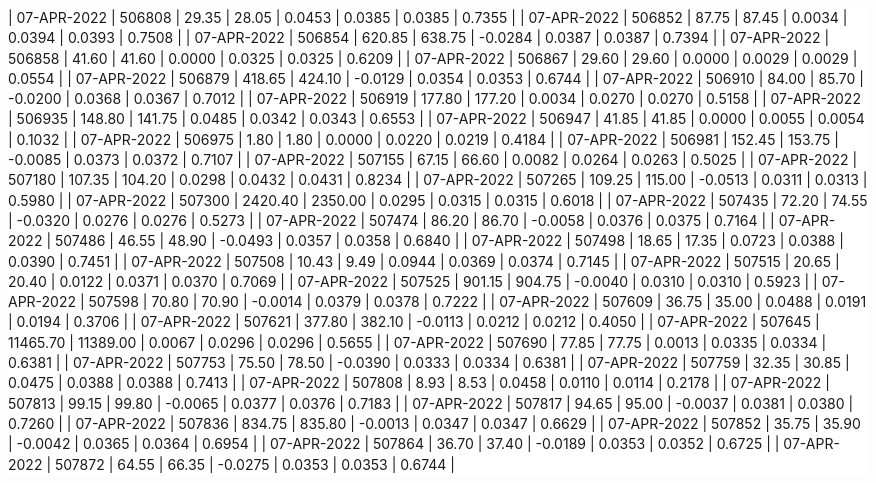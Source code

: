 | 07-APR-2022 | 506808 | 29.35 | 28.05 | 0.0453 | 0.0385 | 0.0385 | 0.7355 |
| 07-APR-2022 | 506852 | 87.75 | 87.45 | 0.0034 | 0.0394 | 0.0393 | 0.7508 |
| 07-APR-2022 | 506854 | 620.85 | 638.75 | -0.0284 | 0.0387 | 0.0387 | 0.7394 |
| 07-APR-2022 | 506858 | 41.60 | 41.60 | 0.0000 | 0.0325 | 0.0325 | 0.6209 |
| 07-APR-2022 | 506867 | 29.60 | 29.60 | 0.0000 | 0.0029 | 0.0029 | 0.0554 |
| 07-APR-2022 | 506879 | 418.65 | 424.10 | -0.0129 | 0.0354 | 0.0353 | 0.6744 |
| 07-APR-2022 | 506910 | 84.00 | 85.70 | -0.0200 | 0.0368 | 0.0367 | 0.7012 |
| 07-APR-2022 | 506919 | 177.80 | 177.20 | 0.0034 | 0.0270 | 0.0270 | 0.5158 |
| 07-APR-2022 | 506935 | 148.80 | 141.75 | 0.0485 | 0.0342 | 0.0343 | 0.6553 |
| 07-APR-2022 | 506947 | 41.85 | 41.85 | 0.0000 | 0.0055 | 0.0054 | 0.1032 |
| 07-APR-2022 | 506975 | 1.80 | 1.80 | 0.0000 | 0.0220 | 0.0219 | 0.4184 |
| 07-APR-2022 | 506981 | 152.45 | 153.75 | -0.0085 | 0.0373 | 0.0372 | 0.7107 |
| 07-APR-2022 | 507155 | 67.15 | 66.60 | 0.0082 | 0.0264 | 0.0263 | 0.5025 |
| 07-APR-2022 | 507180 | 107.35 | 104.20 | 0.0298 | 0.0432 | 0.0431 | 0.8234 |
| 07-APR-2022 | 507265 | 109.25 | 115.00 | -0.0513 | 0.0311 | 0.0313 | 0.5980 |
| 07-APR-2022 | 507300 | 2420.40 | 2350.00 | 0.0295 | 0.0315 | 0.0315 | 0.6018 |
| 07-APR-2022 | 507435 | 72.20 | 74.55 | -0.0320 | 0.0276 | 0.0276 | 0.5273 |
| 07-APR-2022 | 507474 | 86.20 | 86.70 | -0.0058 | 0.0376 | 0.0375 | 0.7164 |
| 07-APR-2022 | 507486 | 46.55 | 48.90 | -0.0493 | 0.0357 | 0.0358 | 0.6840 |
| 07-APR-2022 | 507498 | 18.65 | 17.35 | 0.0723 | 0.0388 | 0.0390 | 0.7451 |
| 07-APR-2022 | 507508 | 10.43 | 9.49 | 0.0944 | 0.0369 | 0.0374 | 0.7145 |
| 07-APR-2022 | 507515 | 20.65 | 20.40 | 0.0122 | 0.0371 | 0.0370 | 0.7069 |
| 07-APR-2022 | 507525 | 901.15 | 904.75 | -0.0040 | 0.0310 | 0.0310 | 0.5923 |
| 07-APR-2022 | 507598 | 70.80 | 70.90 | -0.0014 | 0.0379 | 0.0378 | 0.7222 |
| 07-APR-2022 | 507609 | 36.75 | 35.00 | 0.0488 | 0.0191 | 0.0194 | 0.3706 |
| 07-APR-2022 | 507621 | 377.80 | 382.10 | -0.0113 | 0.0212 | 0.0212 | 0.4050 |
| 07-APR-2022 | 507645 | 11465.70 | 11389.00 | 0.0067 | 0.0296 | 0.0296 | 0.5655 |
| 07-APR-2022 | 507690 | 77.85 | 77.75 | 0.0013 | 0.0335 | 0.0334 | 0.6381 |
| 07-APR-2022 | 507753 | 75.50 | 78.50 | -0.0390 | 0.0333 | 0.0334 | 0.6381 |
| 07-APR-2022 | 507759 | 32.35 | 30.85 | 0.0475 | 0.0388 | 0.0388 | 0.7413 |
| 07-APR-2022 | 507808 | 8.93 | 8.53 | 0.0458 | 0.0110 | 0.0114 | 0.2178 |
| 07-APR-2022 | 507813 | 99.15 | 99.80 | -0.0065 | 0.0377 | 0.0376 | 0.7183 |
| 07-APR-2022 | 507817 | 94.65 | 95.00 | -0.0037 | 0.0381 | 0.0380 | 0.7260 |
| 07-APR-2022 | 507836 | 834.75 | 835.80 | -0.0013 | 0.0347 | 0.0347 | 0.6629 |
| 07-APR-2022 | 507852 | 35.75 | 35.90 | -0.0042 | 0.0365 | 0.0364 | 0.6954 |
| 07-APR-2022 | 507864 | 36.70 | 37.40 | -0.0189 | 0.0353 | 0.0352 | 0.6725 |
| 07-APR-2022 | 507872 | 64.55 | 66.35 | -0.0275 | 0.0353 | 0.0353 | 0.6744 |